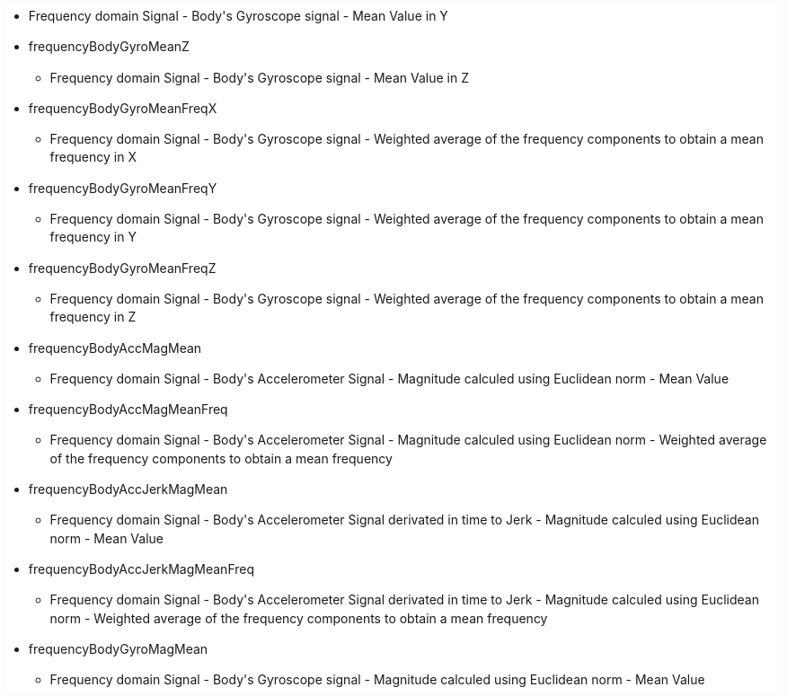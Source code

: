  * Frequency domain Signal - Body's Gyroscope signal - Mean Value in Y




* frequencyBodyGyroMeanZ 

  * Frequency domain Signal - Body's Gyroscope signal - Mean Value in Z




* frequencyBodyGyroMeanFreqX 

  * Frequency domain Signal - Body's Gyroscope signal - Weighted average of the frequency components to obtain a mean frequency in X




* frequencyBodyGyroMeanFreqY 

  * Frequency domain Signal - Body's Gyroscope signal - Weighted average of the frequency components to obtain a mean frequency in Y




* frequencyBodyGyroMeanFreqZ 

  * Frequency domain Signal - Body's Gyroscope signal - Weighted average of the frequency components to obtain a mean frequency in Z




* frequencyBodyAccMagMean 

  * Frequency domain Signal - Body's Accelerometer Signal - Magnitude calculed using Euclidean norm - Mean Value




* frequencyBodyAccMagMeanFreq 

  * Frequency domain Signal - Body's Accelerometer Signal - Magnitude calculed using Euclidean norm - Weighted average of the frequency components to obtain a mean frequency


* frequencyBodyAccJerkMagMean 

  * Frequency domain Signal - Body's Accelerometer Signal derivated in time to Jerk - Magnitude calculed using Euclidean norm - Mean Value




* frequencyBodyAccJerkMagMeanFreq 

  * Frequency domain Signal - Body's Accelerometer Signal derivated in time to Jerk - Magnitude calculed using Euclidean norm - Weighted average of the frequency components to obtain a mean frequency




* frequencyBodyGyroMagMean 

  * Frequency domain Signal - Body's Gyroscope signal - Magnitude calculed using Euclidean norm - Mean Value
